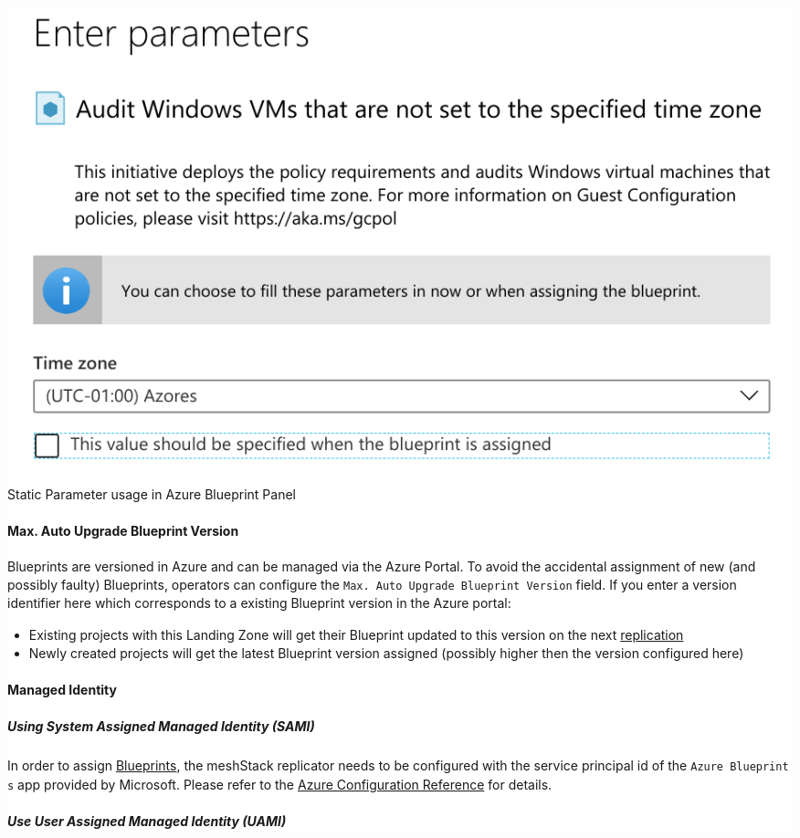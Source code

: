   <img src="assets/azure-static-param.png" alt="Static Parameter usage in Azure Blueprint Panel">
  <figcaption>Static Parameter usage in Azure Blueprint Panel</figcaption>
</figure>

#### Max. Auto Upgrade Blueprint Version

Blueprints are versioned in Azure and can be managed via the Azure Portal. To avoid the accidental assignment of new (and possibly faulty) Blueprints, operators can configure the `Max. Auto Upgrade Blueprint Version` field. If you enter a version identifier here which corresponds to a existing Blueprint version in the Azure portal:

- Existing projects with this Landing Zone will get their Blueprint updated to this version on the next [replication](./meshcloud.tenant.md)
- Newly created projects will get the latest Blueprint version assigned (possibly higher then the version configured here)

#### Managed Identity

##### Using System Assigned Managed Identity (SAMI)

In order to assign [Blueprints](https://docs.microsoft.com/en-us/azure/governance/blueprints/overview), the meshStack replicator needs to be configured with the service principal id of the `Azure Blueprints` app provided by Microsoft.
Please refer to the [Azure Configuration Reference](./meshstack.azure.index.md#configuration-reference) for details.

##### Use User Assigned Managed Identity (UAMI)
